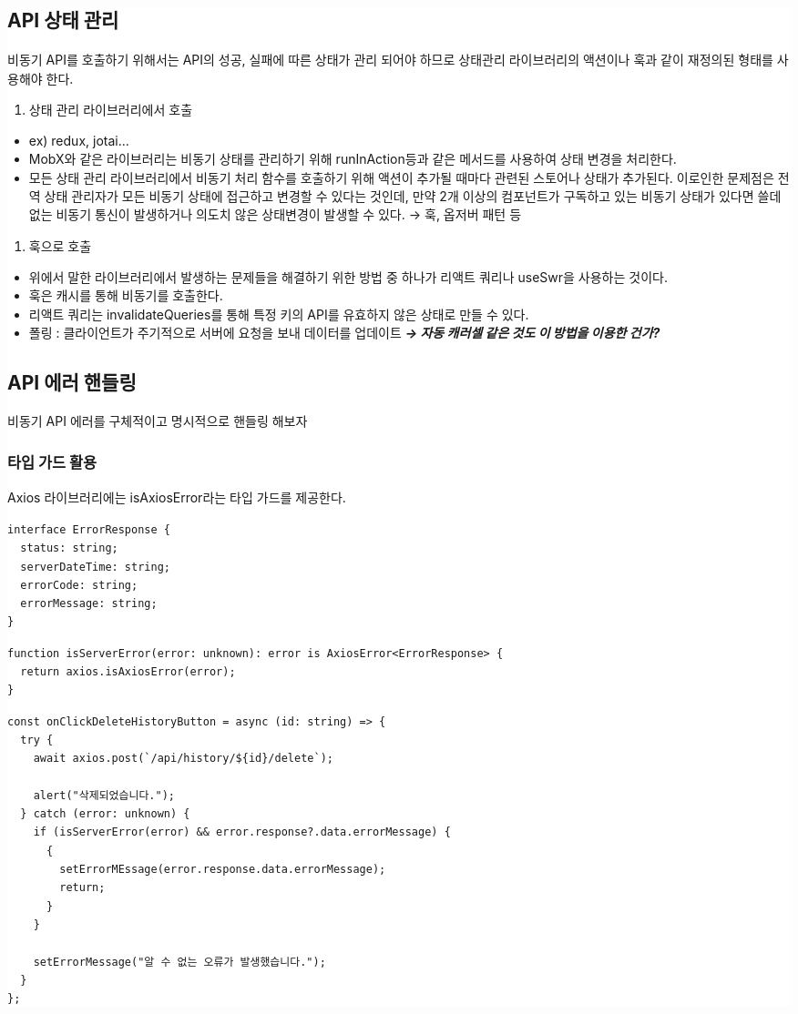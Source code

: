 ## API 상태 관리

비동기 API를 호출하기 위해서는 API의 성공, 실패에 따른 상태가 관리 되어야 하므로 상태관리 라이브러리의 액션이나 훅과 같이 재정의된 형태를 사용해야 한다.

1. 상태 관리 라이브러리에서 호출

- ex) redux, jotai…
- MobX와 같은 라이브러리는 비동기 상태를 관리하기 위해 runInAction등과 같은 메서드를 사용하여 상태 변경을 처리한다.
- 모든 상태 관리 라이브러리에서 비동기 처리 함수를 호출하기 위해 액션이 추가될 때마다 관련된 스토어나 상태가 추가된다. 이로인한 문제점은 전역 상태 관리자가 모든 비동기 상태에 접근하고 변경할 수 있다는 것인데, 만약 2개 이상의 컴포넌트가 구독하고 있는 비동기 상태가 있다면 쓸데없는 비동기 통신이 발생하거나 의도치 않은 상태변경이 발생할 수 있다.
  → 훅, 옵저버 패턴 등

1. 훅으로 호출

- 위에서 말한 라이브러리에서 발생하는 문제들을 해결하기 위한 방법 중 하나가 리액트 쿼리나 useSwr을 사용하는 것이다.
- 훅은 캐시를 통해 비동기를 호출한다.
- 리액트 쿼리는 invalidateQueries를 통해 특정 키의 API를 유효하지 않은 상태로 만들 수 있다.
- 폴링 : 클라이언트가 주기적으로 서버에 요청을 보내 데이터를 업데이트
  **_→ 자동 캐러셀 같은 것도 이 방법을 이용한 건가?_**

## API 에러 핸들링

비동기 API 에러를 구체적이고 명시적으로 핸들링 해보자

### 타입 가드 활용

Axios 라이브러리에는 isAxiosError라는 타입 가드를 제공한다.

```tsx
interface ErrorResponse {
  status: string;
  serverDateTime: string;
  errorCode: string;
  errorMessage: string;
}
```

```tsx
function isServerError(error: unknown): error is AxiosError<ErrorResponse> {
  return axios.isAxiosError(error);
}
```

```tsx
const onClickDeleteHistoryButton = async (id: string) => {
  try {
    await axios.post(`/api/history/${id}/delete`);

    alert("삭제되었습니다.");
  } catch (error: unknown) {
    if (isServerError(error) && error.response?.data.errorMessage) {
      {
        setErrorMEssage(error.response.data.errorMessage);
        return;
      }
    }

    setErrorMessage("알 수 없는 오류가 발생했습니다.");
  }
};
```
